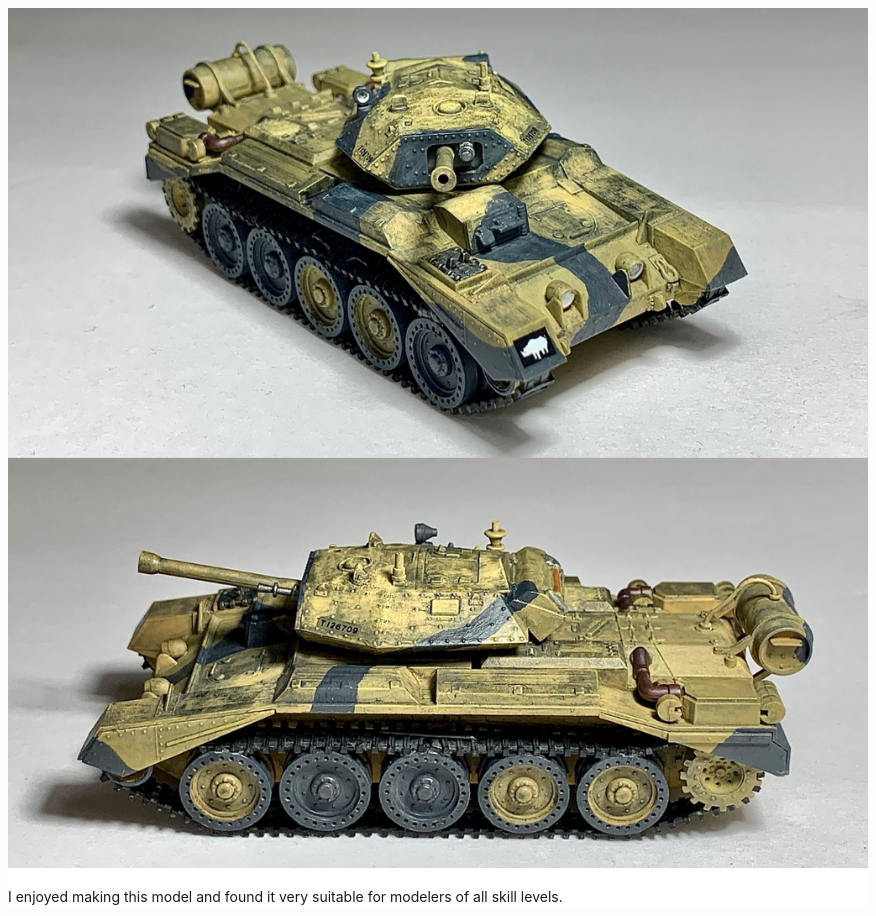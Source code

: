 <p align="center"><img src="crusader/11.PNG" alt="img" width="100%" height="100%" class="center"></p>

I enjoyed making this model and found it very suitable for modelers of all skill levels. 
